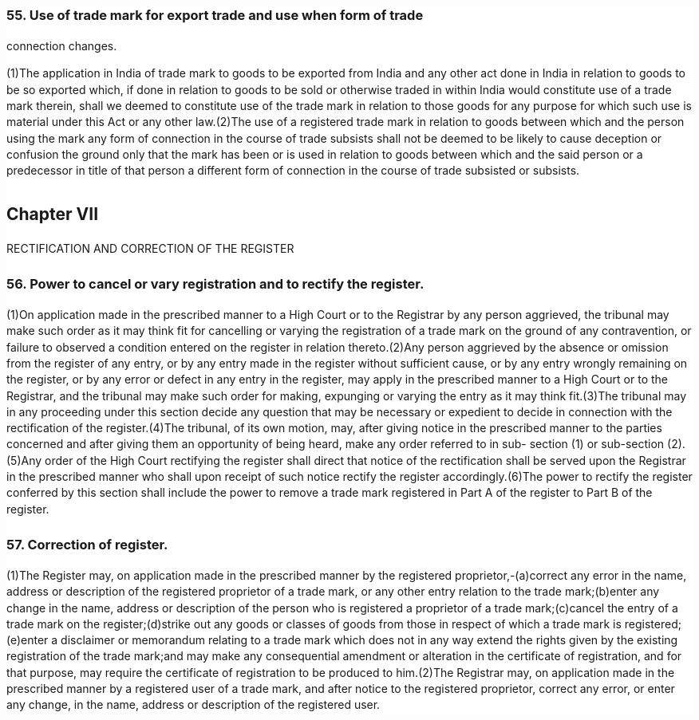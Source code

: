 ### 55. Use of trade mark for export trade and use when form of trade
connection changes.

(1)The application in India of trade mark to goods to be exported from India
and any other act done in India in relation to goods to be so exported which,
if done in relation to goods to be sold or otherwise traded in within India
would constitute use of a trade mark therein, shall we deemed to constitute
use of the trade mark in relation to those goods for any purpose for which
such use is material under this Act or any other law.(2)The use of a
registered trade mark in relation to goods between which and the person using
the mark any form of connection in the course of trade subsists shall not be
deemed to be likely to cause deception or confusion the ground only that the
mark has been or is used in relation to goods between which and the said
person or a predecessor in title of that person a different form of connection
in the course of trade subsisted or subsists.

## Chapter VII  
RECTIFICATION AND CORRECTION OF THE REGISTER

### 56. Power to cancel or vary registration and to rectify the register.

(1)On application made in the prescribed manner to a High Court or to the
Registrar by any person aggrieved, the tribunal may make such order as it may
think fit for cancelling or varying the registration of a trade mark on the
ground of any contravention, or failure to observed a condition entered on the
register in relation thereto.(2)Any person aggrieved by the absence or
omission from the register of any entry, or by any entry made in the register
without sufficient cause, or by any entry wrongly remaining on the register,
or by any error or defect in any entry in the register, may apply in the
prescribed manner to a High Court or to the Registrar, and the tribunal may
make such order for making, expunging or varying the entry as it may think
fit.(3)The tribunal may in any proceeding under this section decide any
question that may be necessary or expedient to decide in connection with the
rectification of the register.(4)The tribunal, of its own motion, may, after
giving notice in the prescribed manner to the parties concerned and after
giving them an opportunity of being heard, make any order referred to in sub-
section (1) or sub-section (2).(5)Any order of the High Court rectifying the
register shall direct that notice of the rectification shall be served upon
the Registrar in the prescribed manner who shall upon receipt of such notice
rectify the register accordingly.(6)The power to rectify the register
conferred by this section shall include the power to remove a trade mark
registered in Part A of the register to Part B of the register.

### 57. Correction of register.

(1)The Register may, on application made in the prescribed manner by the
registered proprietor,-(a)correct any error in the name, address or
description of the registered proprietor of a trade mark, or any other entry
relation to the trade mark;(b)enter any change in the name, address or
description of the person who is registered a proprietor of a trade
mark;(c)cancel the entry of a trade mark on the register;(d)strike out any
goods or classes of goods from those in respect of which a trade mark is
registered;(e)enter a disclaimer or memorandum relating to a trade mark which
does not in any way extend the rights given by the existing registration of
the trade mark;and may make any consequential amendment or alteration in the
certificate of registration, and for that purpose, may require the certificate
of registration to be produced to him.(2)The Registrar may, on application
made in the prescribed manner by a registered user of a trade mark, and after
notice to the registered proprietor, correct any error, or enter any change,
in the name, address or description of the registered user.
